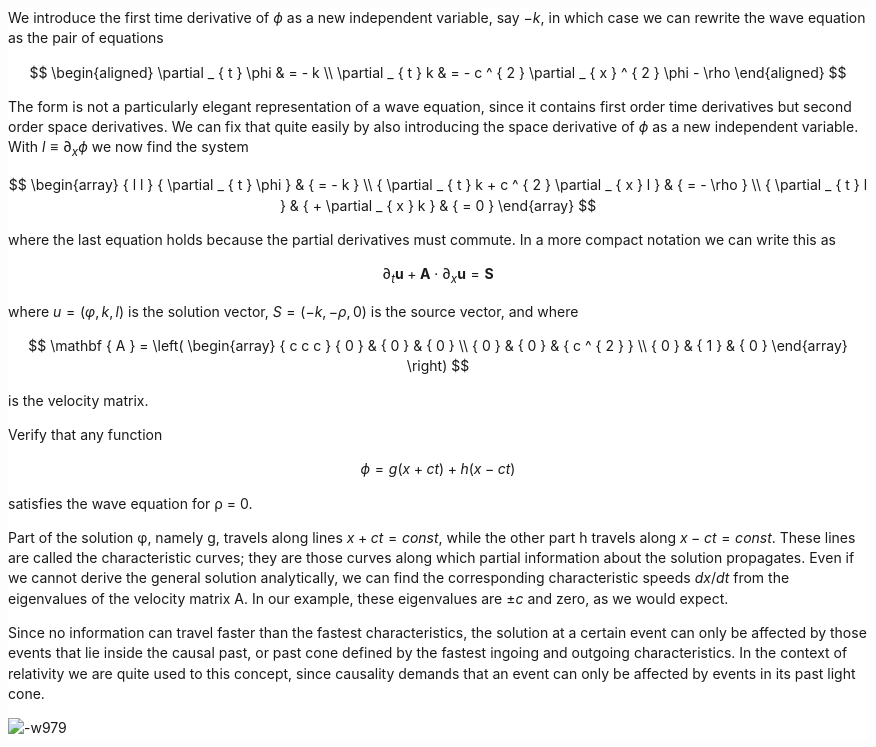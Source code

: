 We introduce the first time derivative of $\phi$ as a new independent variable, say $−k$, in which case we can rewrite the wave equation as the pair of equations

$$
\begin{aligned} \partial _ { t } \phi & = - k \\ \partial _ { t } k & = - c ^ { 2 } \partial _ { x } ^ { 2 } \phi - \rho \end{aligned}
$$

The form is not a particularly elegant representation of a wave equation, since it contains first order time derivatives but second order space derivatives. We can fix that quite easily by also introducing the space derivative of $\phi$ as a new independent variable. With $l \equiv \partial _ { x } \phi$ we now find the system

$$
\begin{array} { l l } { \partial _ { t } \phi } & { = - k } \\ { \partial _ { t } k + c ^ { 2 } \partial _ { x } l } & { = - \rho } \\ { \partial _ { t } l } & { + \partial _ { x } k } & { = 0 } \end{array}
$$

where the last equation holds because the partial derivatives must commute. In a more compact notation we can write this as

$$
\partial _ { t } \mathbf { u } + \mathbf { A } \cdot \partial _ { x } \mathbf { u } = \mathbf { S }
$$

where $u = (φ, k, l)$ is the solution vector, $S = (−k, −ρ, 0)$ is the source vector, and where

$$
\mathbf { A } = \left( \begin{array} { c c c } { 0 } & { 0 } & { 0 } \\ { 0 } & { 0 } & { c ^ { 2 } } \\ { 0 } & { 1 } & { 0 } \end{array} \right)
$$

is the velocity matrix.

Verify that any function

$$
\phi = g ( x + c t ) + h ( x - c t )
$$

satisfies the wave equation for ρ = 0.

Part of the solution φ, namely g, travels along lines $x + ct = const$, while the other part h travels along $x − ct = const$. These lines are called the characteristic curves; they are those curves along which partial information about the solution propagates. Even if we cannot derive the general solution analytically, we can find the corresponding characteristic speeds $dx/dt$ from the eigenvalues of the velocity matrix A. In our example, these eigenvalues are $±c$ and zero, as we would expect.

Since no information can travel faster than the fastest characteristics, the solution at a certain event can only be affected by those events that lie inside the causal past, or past cone defined by the fastest ingoing and outgoing characteristics. In the context of relativity we are quite used to this concept, since causality demands that an event can only be affected by events in its past light cone.

![-w979](media/15421762095016/15467635909343.jpg)
